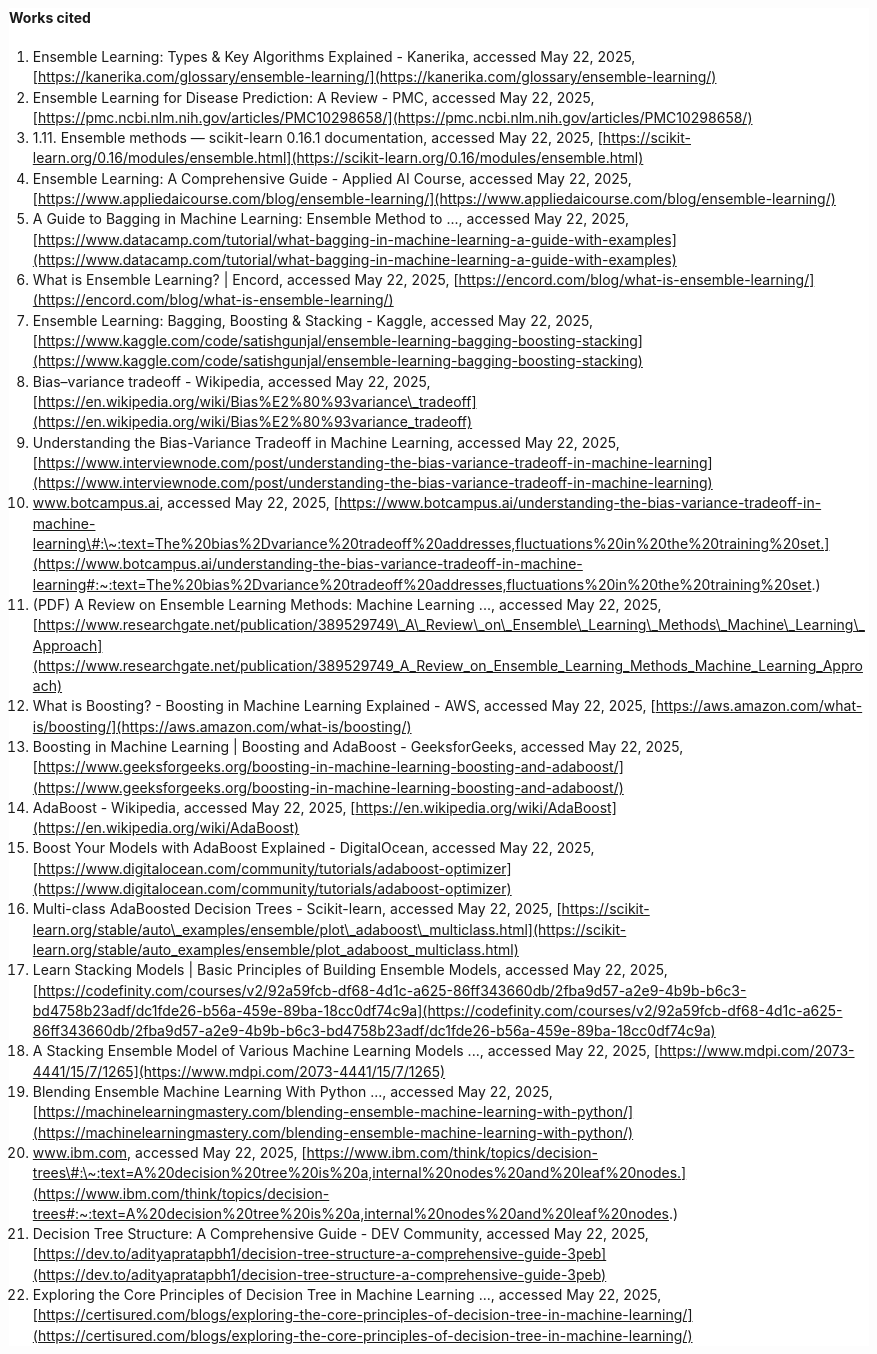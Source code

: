 #### **Works cited**

1. Ensemble Learning: Types & Key Algorithms Explained \- Kanerika, accessed May 22, 2025, [https://kanerika.com/glossary/ensemble-learning/](https://kanerika.com/glossary/ensemble-learning/)  
2. Ensemble Learning for Disease Prediction: A Review \- PMC, accessed May 22, 2025, [https://pmc.ncbi.nlm.nih.gov/articles/PMC10298658/](https://pmc.ncbi.nlm.nih.gov/articles/PMC10298658/)  
3. 1.11. Ensemble methods — scikit-learn 0.16.1 documentation, accessed May 22, 2025, [https://scikit-learn.org/0.16/modules/ensemble.html](https://scikit-learn.org/0.16/modules/ensemble.html)  
4. Ensemble Learning: A Comprehensive Guide \- Applied AI Course, accessed May 22, 2025, [https://www.appliedaicourse.com/blog/ensemble-learning/](https://www.appliedaicourse.com/blog/ensemble-learning/)  
5. A Guide to Bagging in Machine Learning: Ensemble Method to ..., accessed May 22, 2025, [https://www.datacamp.com/tutorial/what-bagging-in-machine-learning-a-guide-with-examples](https://www.datacamp.com/tutorial/what-bagging-in-machine-learning-a-guide-with-examples)  
6. What is Ensemble Learning? | Encord, accessed May 22, 2025, [https://encord.com/blog/what-is-ensemble-learning/](https://encord.com/blog/what-is-ensemble-learning/)  
7. Ensemble Learning: Bagging, Boosting & Stacking \- Kaggle, accessed May 22, 2025, [https://www.kaggle.com/code/satishgunjal/ensemble-learning-bagging-boosting-stacking](https://www.kaggle.com/code/satishgunjal/ensemble-learning-bagging-boosting-stacking)  
8. Bias–variance tradeoff \- Wikipedia, accessed May 22, 2025, [https://en.wikipedia.org/wiki/Bias%E2%80%93variance\_tradeoff](https://en.wikipedia.org/wiki/Bias%E2%80%93variance_tradeoff)  
9. Understanding the Bias-Variance Tradeoff in Machine Learning, accessed May 22, 2025, [https://www.interviewnode.com/post/understanding-the-bias-variance-tradeoff-in-machine-learning](https://www.interviewnode.com/post/understanding-the-bias-variance-tradeoff-in-machine-learning)  
10. www.botcampus.ai, accessed May 22, 2025, [https://www.botcampus.ai/understanding-the-bias-variance-tradeoff-in-machine-learning\#:\~:text=The%20bias%2Dvariance%20tradeoff%20addresses,fluctuations%20in%20the%20training%20set.](https://www.botcampus.ai/understanding-the-bias-variance-tradeoff-in-machine-learning#:~:text=The%20bias%2Dvariance%20tradeoff%20addresses,fluctuations%20in%20the%20training%20set.)  
11. (PDF) A Review on Ensemble Learning Methods: Machine Learning ..., accessed May 22, 2025, [https://www.researchgate.net/publication/389529749\_A\_Review\_on\_Ensemble\_Learning\_Methods\_Machine\_Learning\_Approach](https://www.researchgate.net/publication/389529749_A_Review_on_Ensemble_Learning_Methods_Machine_Learning_Approach)  
12. What is Boosting? \- Boosting in Machine Learning Explained \- AWS, accessed May 22, 2025, [https://aws.amazon.com/what-is/boosting/](https://aws.amazon.com/what-is/boosting/)  
13. Boosting in Machine Learning | Boosting and AdaBoost \- GeeksforGeeks, accessed May 22, 2025, [https://www.geeksforgeeks.org/boosting-in-machine-learning-boosting-and-adaboost/](https://www.geeksforgeeks.org/boosting-in-machine-learning-boosting-and-adaboost/)  
14. AdaBoost \- Wikipedia, accessed May 22, 2025, [https://en.wikipedia.org/wiki/AdaBoost](https://en.wikipedia.org/wiki/AdaBoost)  
15. Boost Your Models with AdaBoost Explained \- DigitalOcean, accessed May 22, 2025, [https://www.digitalocean.com/community/tutorials/adaboost-optimizer](https://www.digitalocean.com/community/tutorials/adaboost-optimizer)  
16. Multi-class AdaBoosted Decision Trees \- Scikit-learn, accessed May 22, 2025, [https://scikit-learn.org/stable/auto\_examples/ensemble/plot\_adaboost\_multiclass.html](https://scikit-learn.org/stable/auto_examples/ensemble/plot_adaboost_multiclass.html)  
17. Learn Stacking Models | Basic Principles of Building Ensemble Models, accessed May 22, 2025, [https://codefinity.com/courses/v2/92a59fcb-df68-4d1c-a625-86ff343660db/2fba9d57-a2e9-4b9b-b6c3-bd4758b23adf/dc1fde26-b56a-459e-89ba-18cc0df74c9a](https://codefinity.com/courses/v2/92a59fcb-df68-4d1c-a625-86ff343660db/2fba9d57-a2e9-4b9b-b6c3-bd4758b23adf/dc1fde26-b56a-459e-89ba-18cc0df74c9a)  
18. A Stacking Ensemble Model of Various Machine Learning Models ..., accessed May 22, 2025, [https://www.mdpi.com/2073-4441/15/7/1265](https://www.mdpi.com/2073-4441/15/7/1265)  
19. Blending Ensemble Machine Learning With Python ..., accessed May 22, 2025, [https://machinelearningmastery.com/blending-ensemble-machine-learning-with-python/](https://machinelearningmastery.com/blending-ensemble-machine-learning-with-python/)  
20. www.ibm.com, accessed May 22, 2025, [https://www.ibm.com/think/topics/decision-trees\#:\~:text=A%20decision%20tree%20is%20a,internal%20nodes%20and%20leaf%20nodes.](https://www.ibm.com/think/topics/decision-trees#:~:text=A%20decision%20tree%20is%20a,internal%20nodes%20and%20leaf%20nodes.)  
21. Decision Tree Structure: A Comprehensive Guide \- DEV Community, accessed May 22, 2025, [https://dev.to/adityapratapbh1/decision-tree-structure-a-comprehensive-guide-3peb](https://dev.to/adityapratapbh1/decision-tree-structure-a-comprehensive-guide-3peb)  
22. Exploring the Core Principles of Decision Tree in Machine Learning ..., accessed May 22, 2025, [https://certisured.com/blogs/exploring-the-core-principles-of-decision-tree-in-machine-learning/](https://certisured.com/blogs/exploring-the-core-principles-of-decision-tree-in-machine-learning/)  